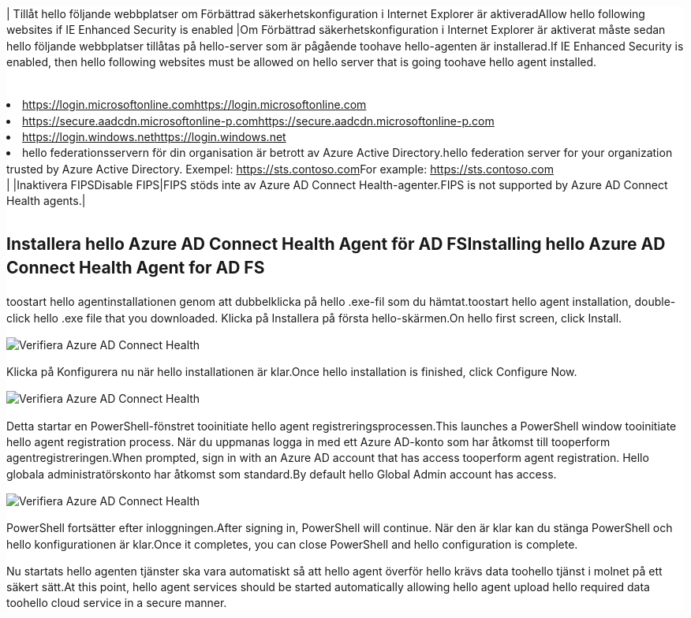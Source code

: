 | <span data-ttu-id="291e0-145">Tillåt hello följande webbplatser om Förbättrad säkerhetskonfiguration i Internet Explorer är aktiverad</span><span class="sxs-lookup"><span data-stu-id="291e0-145">Allow hello following websites if IE Enhanced Security is enabled</span></span> |<span data-ttu-id="291e0-146">Om Förbättrad säkerhetskonfiguration i Internet Explorer är aktiverat måste sedan hello följande webbplatser tillåtas på hello-server som är pågående toohave hello-agenten är installerad.</span><span class="sxs-lookup"><span data-stu-id="291e0-146">If IE Enhanced Security is enabled, then hello following websites must be allowed on hello server that is going toohave hello agent installed.</span></span></br></br><li><span data-ttu-id="291e0-147">https://login.microsoftonline.com</span><span class="sxs-lookup"><span data-stu-id="291e0-147">https://login.microsoftonline.com</span></span></li><li><span data-ttu-id="291e0-148">https://secure.aadcdn.microsoftonline-p.com</span><span class="sxs-lookup"><span data-stu-id="291e0-148">https://secure.aadcdn.microsoftonline-p.com</span></span></li><li><span data-ttu-id="291e0-149">https://login.windows.net</span><span class="sxs-lookup"><span data-stu-id="291e0-149">https://login.windows.net</span></span></li><li><span data-ttu-id="291e0-150">hello federationsservern för din organisation är betrott av Azure Active Directory.</span><span class="sxs-lookup"><span data-stu-id="291e0-150">hello federation server for your organization trusted by Azure Active Directory.</span></span> <span data-ttu-id="291e0-151">Exempel: https://sts.contoso.com</span><span class="sxs-lookup"><span data-stu-id="291e0-151">For example: https://sts.contoso.com</span></span></li> |
|<span data-ttu-id="291e0-152">Inaktivera FIPS</span><span class="sxs-lookup"><span data-stu-id="291e0-152">Disable FIPS</span></span>|<span data-ttu-id="291e0-153">FIPS stöds inte av Azure AD Connect Health-agenter.</span><span class="sxs-lookup"><span data-stu-id="291e0-153">FIPS is not supported by Azure AD Connect Health agents.</span></span>|

## <a name="installing-hello-azure-ad-connect-health-agent-for-ad-fs"></a><span data-ttu-id="291e0-154">Installera hello Azure AD Connect Health Agent för AD FS</span><span class="sxs-lookup"><span data-stu-id="291e0-154">Installing hello Azure AD Connect Health Agent for AD FS</span></span>
<span data-ttu-id="291e0-155">toostart hello agentinstallationen genom att dubbelklicka på hello .exe-fil som du hämtat.</span><span class="sxs-lookup"><span data-stu-id="291e0-155">toostart hello agent installation, double-click hello .exe file that you downloaded.</span></span> <span data-ttu-id="291e0-156">Klicka på Installera på första hello-skärmen.</span><span class="sxs-lookup"><span data-stu-id="291e0-156">On hello first screen, click Install.</span></span>

![Verifiera Azure AD Connect Health](./media/active-directory-aadconnect-health-requirements/install1.png)

<span data-ttu-id="291e0-158">Klicka på Konfigurera nu när hello installationen är klar.</span><span class="sxs-lookup"><span data-stu-id="291e0-158">Once hello installation is finished, click Configure Now.</span></span>

![Verifiera Azure AD Connect Health](./media/active-directory-aadconnect-health-requirements/install2.png)

<span data-ttu-id="291e0-160">Detta startar en PowerShell-fönstret tooinitiate hello agent registreringsprocessen.</span><span class="sxs-lookup"><span data-stu-id="291e0-160">This launches a PowerShell window tooinitiate hello agent registration process.</span></span> <span data-ttu-id="291e0-161">När du uppmanas logga in med ett Azure AD-konto som har åtkomst till tooperform agentregistreringen.</span><span class="sxs-lookup"><span data-stu-id="291e0-161">When prompted, sign in with an Azure AD account that has access tooperform agent registration.</span></span> <span data-ttu-id="291e0-162">Hello globala administratörskonto har åtkomst som standard.</span><span class="sxs-lookup"><span data-stu-id="291e0-162">By default hello Global Admin account has access.</span></span>

![Verifiera Azure AD Connect Health](./media/active-directory-aadconnect-health-requirements/install3.png)

<span data-ttu-id="291e0-164">PowerShell fortsätter efter inloggningen.</span><span class="sxs-lookup"><span data-stu-id="291e0-164">After signing in, PowerShell will continue.</span></span> <span data-ttu-id="291e0-165">När den är klar kan du stänga PowerShell och hello konfigurationen är klar.</span><span class="sxs-lookup"><span data-stu-id="291e0-165">Once it completes, you can close PowerShell and hello configuration is complete.</span></span>

<span data-ttu-id="291e0-166">Nu startats hello agenten tjänster ska vara automatiskt så att hello agent överför hello krävs data toohello tjänst i molnet på ett säkert sätt.</span><span class="sxs-lookup"><span data-stu-id="291e0-166">At this point, hello agent services should be started automatically allowing hello agent upload hello required data toohello cloud service in a secure manner.</span></span>
